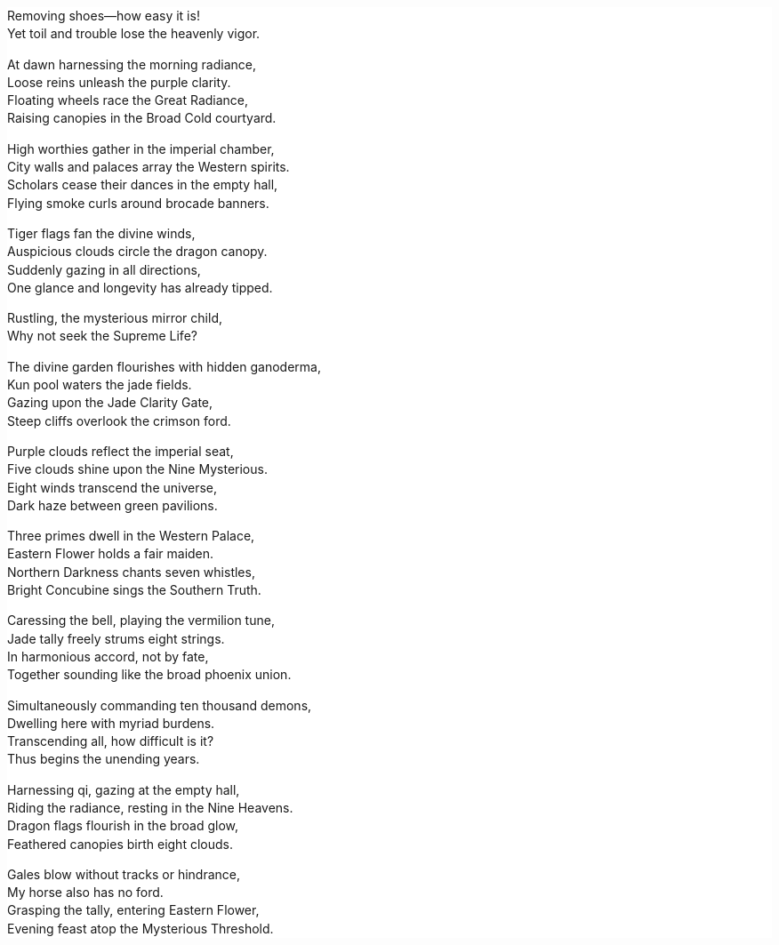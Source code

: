 Removing shoes—how easy it is!  
Yet toil and trouble lose the heavenly vigor.

At dawn harnessing the morning radiance,  
Loose reins unleash the purple clarity.  
Floating wheels race the Great Radiance,  
Raising canopies in the Broad Cold courtyard.

High worthies gather in the imperial chamber,  
City walls and palaces array the Western spirits.  
Scholars cease their dances in the empty hall,  
Flying smoke curls around brocade banners.

Tiger flags fan the divine winds,  
Auspicious clouds circle the dragon canopy.  
Suddenly gazing in all directions,  
One glance and longevity has already tipped.

Rustling, the mysterious mirror child,  
Why not seek the Supreme Life?

The divine garden flourishes with hidden ganoderma,  
Kun pool waters the jade fields.  
Gazing upon the Jade Clarity Gate,  
Steep cliffs overlook the crimson ford.

Purple clouds reflect the imperial seat,  
Five clouds shine upon the Nine Mysterious.  
Eight winds transcend the universe,  
Dark haze between green pavilions.

Three primes dwell in the Western Palace,  
Eastern Flower holds a fair maiden.  
Northern Darkness chants seven whistles,  
Bright Concubine sings the Southern Truth.

Caressing the bell, playing the vermilion tune,  
Jade tally freely strums eight strings.  
In harmonious accord, not by fate,  
Together sounding like the broad phoenix union.

Simultaneously commanding ten thousand demons,  
Dwelling here with myriad burdens.  
Transcending all, how difficult is it?  
Thus begins the unending years.

Harnessing qi, gazing at the empty hall,  
Riding the radiance, resting in the Nine Heavens.  
Dragon flags flourish in the broad glow,  
Feathered canopies birth eight clouds.

Gales blow without tracks or hindrance,  
My horse also has no ford.  
Grasping the tally, entering Eastern Flower,  
Evening feast atop the Mysterious Threshold.
